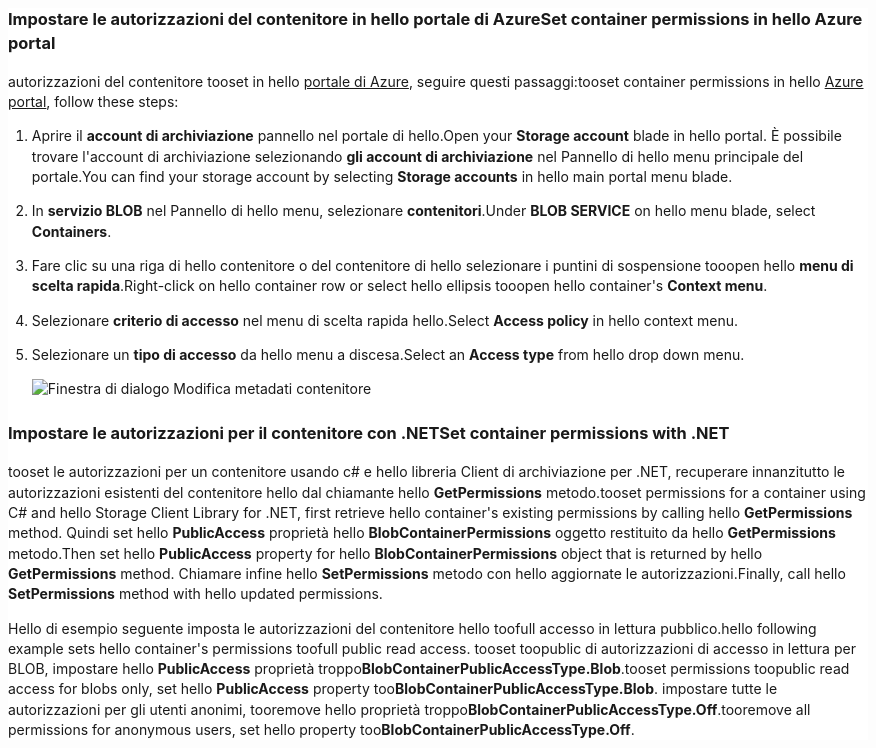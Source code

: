 ### <a name="set-container-permissions-in-hello-azure-portal"></a><span data-ttu-id="b0570-126">Impostare le autorizzazioni del contenitore in hello portale di Azure</span><span class="sxs-lookup"><span data-stu-id="b0570-126">Set container permissions in hello Azure portal</span></span>
<span data-ttu-id="b0570-127">autorizzazioni del contenitore tooset in hello [portale di Azure](https://portal.azure.com), seguire questi passaggi:</span><span class="sxs-lookup"><span data-stu-id="b0570-127">tooset container permissions in hello [Azure portal](https://portal.azure.com), follow these steps:</span></span>

1. <span data-ttu-id="b0570-128">Aprire il **account di archiviazione** pannello nel portale di hello.</span><span class="sxs-lookup"><span data-stu-id="b0570-128">Open your **Storage account** blade in hello portal.</span></span> <span data-ttu-id="b0570-129">È possibile trovare l'account di archiviazione selezionando **gli account di archiviazione** nel Pannello di hello menu principale del portale.</span><span class="sxs-lookup"><span data-stu-id="b0570-129">You can find your storage account by selecting **Storage accounts** in hello main portal menu blade.</span></span>
1. <span data-ttu-id="b0570-130">In **servizio BLOB** nel Pannello di hello menu, selezionare **contenitori**.</span><span class="sxs-lookup"><span data-stu-id="b0570-130">Under **BLOB SERVICE** on hello menu blade, select **Containers**.</span></span>
1. <span data-ttu-id="b0570-131">Fare clic su una riga di hello contenitore o del contenitore di hello selezionare i puntini di sospensione tooopen hello **menu di scelta rapida**.</span><span class="sxs-lookup"><span data-stu-id="b0570-131">Right-click on hello container row or select hello ellipsis tooopen hello container's **Context menu**.</span></span>
1. <span data-ttu-id="b0570-132">Selezionare **criterio di accesso** nel menu di scelta rapida hello.</span><span class="sxs-lookup"><span data-stu-id="b0570-132">Select **Access policy** in hello context menu.</span></span>
1. <span data-ttu-id="b0570-133">Selezionare un **tipo di accesso** da hello menu a discesa.</span><span class="sxs-lookup"><span data-stu-id="b0570-133">Select an **Access type** from hello drop down menu.</span></span>

    ![Finestra di dialogo Modifica metadati contenitore](./media/storage-manage-access-to-resources/storage-manage-access-to-resources-0.png)

### <a name="set-container-permissions-with-net"></a><span data-ttu-id="b0570-135">Impostare le autorizzazioni per il contenitore con .NET</span><span class="sxs-lookup"><span data-stu-id="b0570-135">Set container permissions with .NET</span></span>
<span data-ttu-id="b0570-136">tooset le autorizzazioni per un contenitore usando c# e hello libreria Client di archiviazione per .NET, recuperare innanzitutto le autorizzazioni esistenti del contenitore hello dal chiamante hello **GetPermissions** metodo.</span><span class="sxs-lookup"><span data-stu-id="b0570-136">tooset permissions for a container using C# and hello Storage Client Library for .NET, first retrieve hello container's existing permissions by calling hello **GetPermissions** method.</span></span> <span data-ttu-id="b0570-137">Quindi set hello **PublicAccess** proprietà hello **BlobContainerPermissions** oggetto restituito da hello **GetPermissions** metodo.</span><span class="sxs-lookup"><span data-stu-id="b0570-137">Then set hello **PublicAccess** property for hello **BlobContainerPermissions** object that is returned by hello **GetPermissions** method.</span></span> <span data-ttu-id="b0570-138">Chiamare infine hello **SetPermissions** metodo con hello aggiornate le autorizzazioni.</span><span class="sxs-lookup"><span data-stu-id="b0570-138">Finally, call hello **SetPermissions** method with hello updated permissions.</span></span>

<span data-ttu-id="b0570-139">Hello di esempio seguente imposta le autorizzazioni del contenitore hello toofull accesso in lettura pubblico.</span><span class="sxs-lookup"><span data-stu-id="b0570-139">hello following example sets hello container's permissions toofull public read access.</span></span> <span data-ttu-id="b0570-140">tooset toopublic di autorizzazioni di accesso in lettura per BLOB, impostare hello **PublicAccess** proprietà troppo**BlobContainerPublicAccessType.Blob**.</span><span class="sxs-lookup"><span data-stu-id="b0570-140">tooset permissions toopublic read access for blobs only, set hello **PublicAccess** property too**BlobContainerPublicAccessType.Blob**.</span></span> <span data-ttu-id="b0570-141">impostare tutte le autorizzazioni per gli utenti anonimi, tooremove hello proprietà troppo**BlobContainerPublicAccessType.Off**.</span><span class="sxs-lookup"><span data-stu-id="b0570-141">tooremove all permissions for anonymous users, set hello property too**BlobContainerPublicAccessType.Off**.</span></span>
